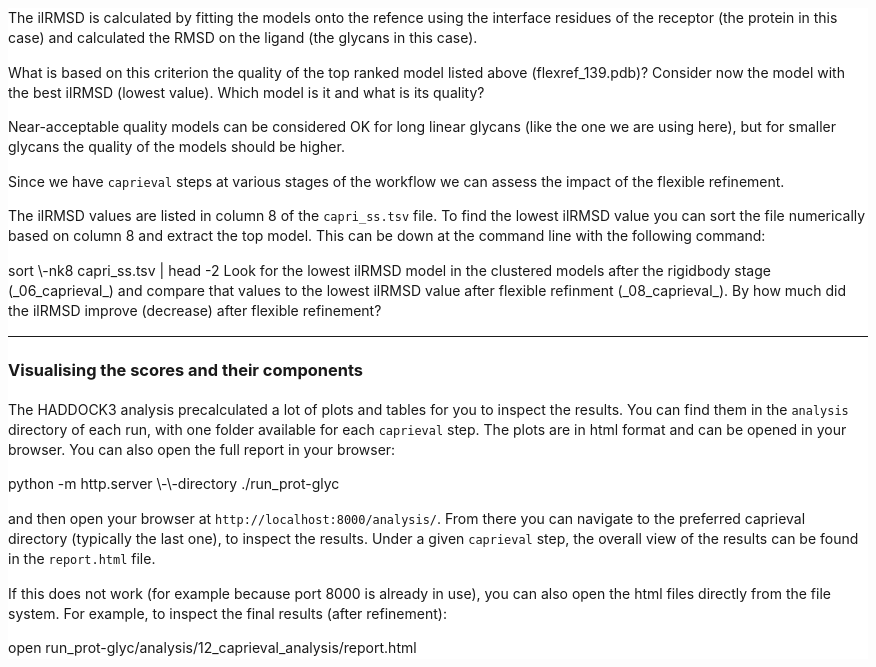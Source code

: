 The ilRMSD is calculated by fitting the models onto the refence using the interface residues of the receptor (the protein in this case)
and calculated the RMSD on the ligand (the glycans in this case).

<a class="prompt prompt-question">
What is based on this criterion the quality of the top ranked model listed above (flexref_139.pdb)?
</a>
<a class="prompt prompt-question">
Consider now the model with the best ilRMSD (lowest value). Which model is it and what is its quality?
</a>

Near-acceptable quality models can be considered OK for long linear glycans (like the one we are using here), but for smaller glycans the quality of the models should be higher.

Since we have `caprieval` steps at various stages of the workflow we can assess the impact of the flexible refinement.

The ilRMSD values are listed in column 8 of the `capri_ss.tsv` file. To find the lowest ilRMSD value you can sort the file numerically based on column 8 and extract the top model. 
This can be down at the command line with the following command:

<a class="prompt prompt-cmd">
sort \-nk8 capri_ss.tsv | head -2
</a>

<a class="prompt prompt-question">
Look for the lowest ilRMSD model in the clustered models after the rigidbody stage (_06_caprieval_) and compare that values to the lowest ilRMSD value after flexible refinment (_08_caprieval_). By how much did the ilRMSD improve (decrease) after flexible refinement?
</a>

<hr>

### Visualising the scores and their components

The HADDOCK3 analysis precalculated a lot of plots and tables for you to inspect the results. 
You can find them in the `analysis` directory of each run, with one folder available for each `caprieval` step. 
The plots are in html format and can be opened in your browser. You can also open the full report in your browser:

<a class="prompt prompt-cmd">
python -m http.server \-\-directory ./run_prot-glyc
</a>

and then open your browser at `http://localhost:8000/analysis/`. From there you can navigate to the preferred caprieval directory (typically the last one), to inspect the results.
Under a given `caprieval` step, the overall view of the results can be found in the `report.html` file.

If this does not work (for example because port 8000 is already in use), you can also open the html files directly from the file system. For example, to inspect the final results (after refinement):

<a class="prompt prompt-cmd">
open run_prot-glyc/analysis/12_caprieval_analysis/report.html
</a>
